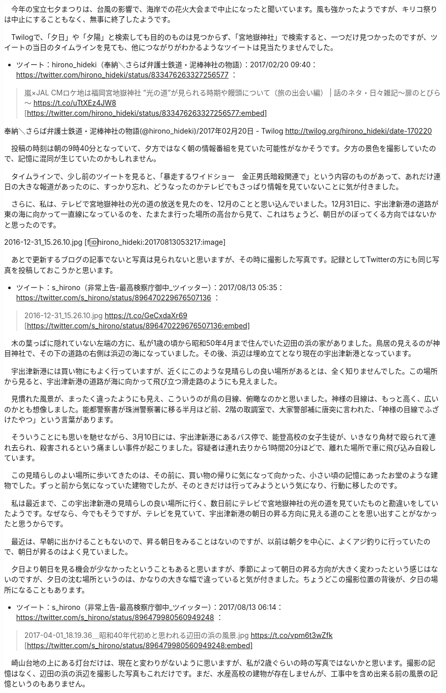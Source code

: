 　今年の宝立七夕まつりは、台風の影響で、海岸での花火大会まで中止になったと聞いています。風も強かったようですが、キリコ祭りは中止にすることもなく、無事に終了したようです。

　Twilogで、「夕日」や「夕陽」と検索しても目的のものは見つからず、「宮地嶽神社」で検索すると、一つだけ見つかったのですが、ツイートの当日のタイムラインを見ても、他につながりがわかるようなツイートは見当たりませんでした。

* ツイート：hirono_hideki（奉納＼さらば弁護士鉄道・泥棒神社の物語）：2017/02/20 09:40： https://twitter.com/hirono_hideki/status/833476263327256577 ：  
> 嵐×JAL CMロケ地は福岡宮地嶽神社 ”光の道”が見られる時期や饅頭について（旅の出会い編） | 話のネタ・日々雑記～扉のとびら～ https://t.co/uTtXEz4JW8  
[https://twitter.com/hirono_hideki/status/833476263327256577:embed]

奉納＼さらば弁護士鉄道・泥棒神社の物語(@hirono_hideki)/2017年02月20日 - Twilog http://twilog.org/hirono_hideki/date-170220

　投稿の時刻は朝の9時40分となっていて、夕方ではなく朝の情報番組を見ていた可能性がなかそうです。夕方の景色を撮影していたので、記憶に混同が生じていたのかもしれません。

　タイムラインで、少し前のツイートを見ると、「暴走するワイドショー　金正男氏暗殺関連で」という内容のものがあって、あれだけ連日の大きな報道があったのに、すっかり忘れ、どうなったのかテレビでもさっぱり情報を見ていないことに気が付きました。

　さらに、私は、テレビで宮地嶽神社の光の道の放送を見たのを、12月のことと思い込んでいました。12月31日に、宇出津新港の道路が東の海に向かって一直線になっているのを、たまたま行った場所の高台から見て、これはちょうど、朝日がのぼってくる方向ではないかと思ったのです。

2016-12-31_15.26.10.jpg
[f:id:hirono_hideki:20170813053217:image]

　あとで更新するブログの記事でないと写真は見られないと思いますが、その時に撮影した写真です。記録としてTwitterの方にも同じ写真を投稿しておこうかと思います。

* ツイート：s_hirono（非常上告-最高検察庁御中_ツイッター）：2017/08/13 05:35： https://twitter.com/s_hirono/status/896470229676507136 ：  
> 2016-12-31_15.26.10.jpg https://t.co/GeCxdaXr69  
[https://twitter.com/s_hirono/status/896470229676507136:embed]

　木の葉っぱに隠れていない左端の方に、私が1歳の頃から昭和50年4月まで住んでいた辺田の浜の家がありました。鳥居の見えるのが神目神社で、その下の道路の右側は浜辺の海になっていました。その後、浜辺は埋め立てとなり現在の宇出津新港となっています。

　宇出津新港には買い物にもよく行っていますが、近くにこのような見晴らしの良い場所があるとは、全く知りませんでした。この場所から見ると、宇出津新港の道路が海に向かって飛び立つ滑走路のようにも見えました。

　見慣れた風景が、まったく違ったようにも見え、こういうのが鳥の目線、俯瞰なのかと思いました。神様の目線は、もっと高く、広いのかとも想像しました。能都警察書が珠洲警察署に移る半月ほど前、2階の取調室で、大家警部補に唐突に言われた、「神様の目線でふざけたやつ」という言葉があります。

　そういうことにも思いを馳せながら、3月10日には、宇出津新港にあるバス停で、能登高校の女子生徒が、いきなり角材で殴られて連れ去られ、殺害されるという痛ましい事件が起こりました。容疑者は連れ去りから1時間20分ほどで、離れた場所で車に飛び込み自殺しています。

　この見晴らしのよい場所に歩いてきたのは、その前に、買い物の帰りに気になって向かった、小さい頃の記憶にあったお堂のような建物でした。ずっと前から気になっていた建物でしたが、そのときだけは行ってみようという気になり、行動に移したのです。

　私は最近まで、この宇出津新港の見晴らしの良い場所に行く、数日前にテレビで宮地嶽神社の光の道を見ていたものと勘違いをしていたようです。なぜなら、今でもそうですが、テレビを見ていて、宇出津新港の朝日の昇る方向に見える道のことを思い出すことがなかったと思うからです。

　最近は、早朝に出かけることもないので、昇る朝日をみることはないのですが、以前は朝夕を中心に、よくアジ釣りに行っていたので、朝日が昇るのはよく見ていました。

　夕日より朝日を見る機会が少なかったということもあると思いますが、季節によって朝日の昇る方向が大きく変わったという感じはないのですが、夕日の沈む場所というのは、かなりの大きな幅で違っていると気が付きました。ちょうどこの撮影位置の背後が、夕日の場所になることもあります。

* ツイート：s_hirono（非常上告-最高検察庁御中_ツイッター）：2017/08/13 06:14： https://twitter.com/s_hirono/status/896479980560949248 ：  
> 2017-04-01_18.19.36＿昭和40年代初めと思われる辺田の浜の風景.jpg https://t.co/vpm6t3wZfk  
[https://twitter.com/s_hirono/status/896479980560949248:embed]

　崎山台地の上にある灯台だけは、現在と変わりがないように思いますが、私が2歳ぐらいの時の写真ではないかと思います。撮影の記憶はなく、辺田の浜の浜辺を撮影した写真もこれだけです。まだ、水産高校の建物が存在しませんが、工事中を含め出来る前の風景の記憶というのもありません。
